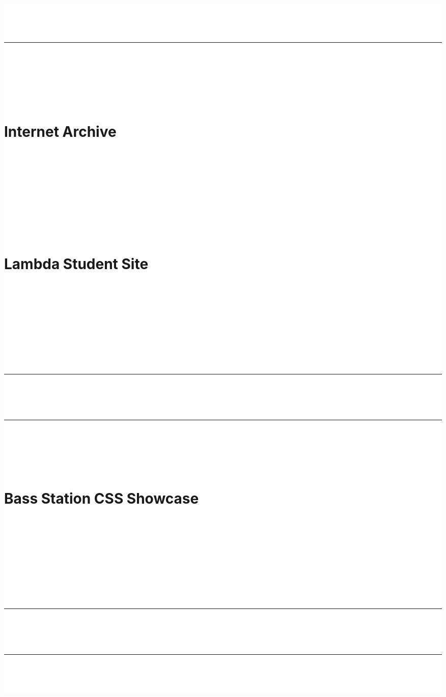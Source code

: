 <br>
<br>
<br>
<hr>
<br>
<br>
<br>

<br>
<br>
<h1>    Internet Archive        </h1>
<br>
<br>
<br>
<br>
<iframe src="https://archive.org/" height="1000px" width="1400px" scrolling="yes"  loading="lazy"  allowfullscreen="true"></iframe>
<br>
<br>
<br>
<br>
<h1>   Lambda Student Site </h1>
<br>
<br>
<br>
<br>

<iframe class="inner" src="https://lambda-resources.netlify.app/" height="1000px" width="1400px" scrolling="yes"  loading="lazy"  allowfullscreen="true"></iframe>

<br>
<br>
<br>
<br>
<hr>
<br>
<br>
<br>
<hr>
<br>
<br>
<br>

<br>
<h1>   Bass Station CSS Showcase</h1>
<br>
<br>
<br>
<br>

<iframe class="inner" src="https://bgoonz.github.io/bass-station/" height="1000px" width="1400px" scrolling="yes"  loading="lazy"  allowfullscreen="true"></iframe>

<br>
<br>
<br>
<br>
<hr>
<br>
<br>
<br>
<hr>
<br>
<br>
<br>
